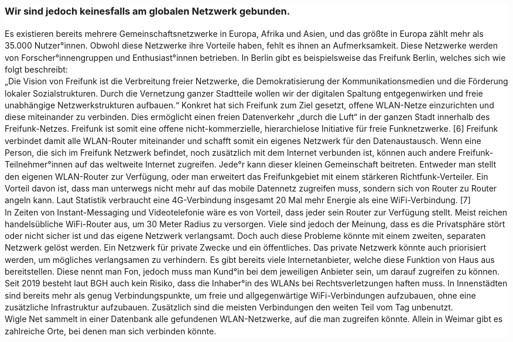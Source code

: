 ### Wir sind jedoch keinesfalls am globalen Netzwerk gebunden.
Es existieren bereits mehrere Gemeinschaftsnetzwerke in Europa, Afrika und Asien, und das größte in Europa zählt mehr als 35.000 Nutzer°innen. Obwohl diese Netzwerke ihre Vorteile haben, fehlt es ihnen an Aufmerksamkeit. Diese Netzwerke werden von Forscher°innengruppen und Enthusiast°innen betrieben. In Berlin gibt es beispielsweise das Freifunk Berlin, welches sich wie folgt beschreibt:  
„Die Vision von Freifunk ist die Verbreitung freier Netzwerke, die Demokratisierung der Kommunikationsmedien und die Förderung lokaler Sozialstrukturen. Durch die Vernetzung ganzer Stadtteile wollen wir der digitalen Spaltung entgegenwirken und freie unabhängige Netzwerkstrukturen aufbauen.“ Konkret hat sich Freifunk zum Ziel gesetzt, offene WLAN-Netze einzurichten und diese miteinander zu verbinden. Dies ermöglicht einen freien Datenverkehr „durch die Luft“ in der ganzen Stadt innerhalb des Freifunk-Netzes. Freifunk ist somit eine offene nicht-kommerzielle, hierarchielose Initiative für freie Funknetzwerke. [6] Freifunk verbindet damit alle WLAN-Router miteinander und schafft somit ein eigenes Netzwerk für den Datenaustausch. Wenn eine Person, die sich im Freifunk Netzwerk befindet, noch zusätzlich mit dem Internet verbunden ist, können auch andere Freifunk-Teilnehmer°innen auf das weltweite Internet zugreifen. Jede°r kann dieser kleinen Gemeinschaft beitreten. Entweder man stellt den eigenen WLAN-Router zur Verfügung, oder man erweitert das Freifunkgebiet mit einem stärkeren Richtfunk-Verteiler. Ein Vorteil davon ist, dass man unterwegs nicht mehr auf das mobile Datennetz zugreifen muss, sondern sich von Router zu Router angeln kann. Laut Statistik verbraucht eine 4G-Verbindung insgesamt 20 Mal mehr Energie als eine WiFi-Verbindung. [7]  
In Zeiten von Instant-Messaging und Videotelefonie wäre es von Vorteil, dass jeder sein Router zur Verfügung stellt. Meist reichen handelsübliche WiFi-Router aus, um 30 Meter Radius zu versorgen. Viele sind jedoch der Meinung, dass es die Privatsphäre stört oder nicht sicher ist und das eigene Netzwerk verlangsamt. Doch auch diese Probleme könnte mit einem zweiten, separaten Netzwerk gelöst werden. Ein Netzwerk für private Zwecke und ein öffentliches. Das private Netzwerk könnte auch priorisiert werden, um mögliches verlangsamen zu verhindern. Es gibt bereits viele Internetanbieter, welche diese Funktion von Haus aus bereitstellen. Diese nennt man Fon, jedoch muss man Kund°in bei dem jeweiligen Anbieter sein, um darauf zugreifen zu können. Seit 2019 besteht laut BGH auch kein Risiko, dass die Inhaber°in des WLANs bei Rechtsverletzungen haften muss. In Innenstädten sind bereits mehr als genug Verbindungspunkte, um freie und allgegenwärtige WiFi-Verbindungen aufzubauen, ohne eine zusätzliche Infrastruktur aufzubauen. Zusätzlich sind die meisten Verbindungen den weiten Teil vom Tag unbenutzt.  
Wigle Net sammelt in einer Datenbank alle gefundenen WLAN-Netzwerke, auf die man zugreifen könnte. Allein in Weimar gibt es zahlreiche Orte, bei denen man sich verbinden könnte.
